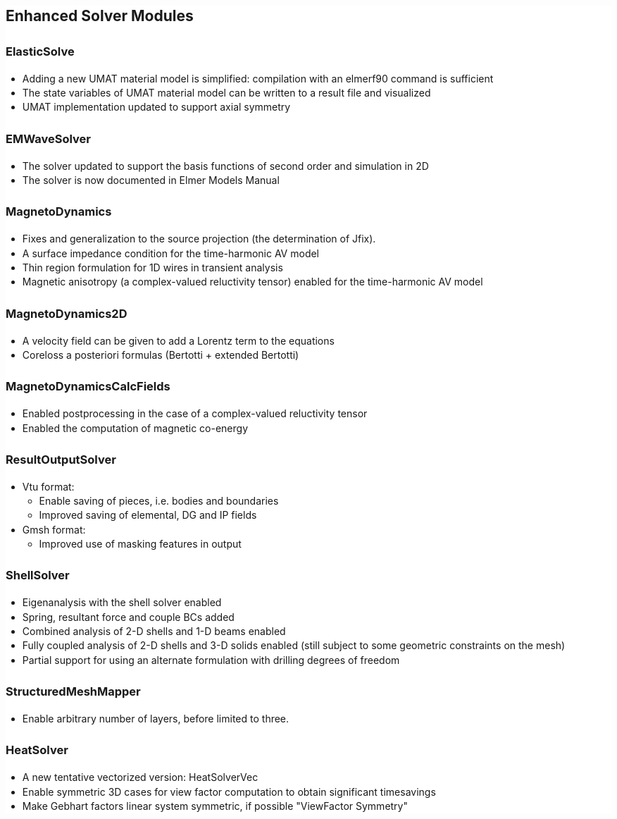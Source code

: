 
Enhanced Solver Modules
-----------------------

### ElasticSolve
- Adding a new UMAT material model is simplified: compilation with an elmerf90 command is sufficient
- The state variables of UMAT material model can be written to a result file and visualized
- UMAT implementation updated to support axial symmetry 

### EMWaveSolver
- The solver updated to support the basis functions of second order and simulation in 2D 
- The solver is now documented in Elmer Models Manual

### MagnetoDynamics
- Fixes and generalization to the source projection (the determination of Jfix). 
- A surface impedance condition for the time-harmonic AV model
- Thin region formulation for 1D wires in transient analysis
- Magnetic anisotropy (a complex-valued reluctivity tensor) enabled for the time-harmonic AV model 

### MagnetoDynamics2D
- A velocity field can be given to add a Lorentz term to the equations
- Coreloss a posteriori formulas (Bertotti + extended Bertotti)

### MagnetoDynamicsCalcFields
- Enabled postprocessing in the case of a complex-valued reluctivity tensor
- Enabled the computation of magnetic co-energy

### ResultOutputSolver
- Vtu format:
    - Enable saving of pieces, i.e. bodies and boundaries 
    - Improved saving of elemental, DG and IP fields
- Gmsh format:
    - Improved use of masking features in output

### ShellSolver
- Eigenanalysis with the shell solver enabled
- Spring, resultant force and couple BCs added
- Combined analysis of 2-D shells and 1-D beams enabled
- Fully coupled analysis of 2-D shells and 3-D solids enabled (still subject to some geometric constraints on the mesh) 
- Partial support for using an alternate formulation with drilling degrees of freedom

### StructuredMeshMapper
- Enable arbitrary number of layers, before limited to three. 

### HeatSolver
- A new tentative vectorized version: HeatSolverVec
- Enable symmetric 3D cases for view factor computation to obtain significant timesavings
- Make Gebhart factors linear system symmetric, if possible "ViewFactor Symmetry"
